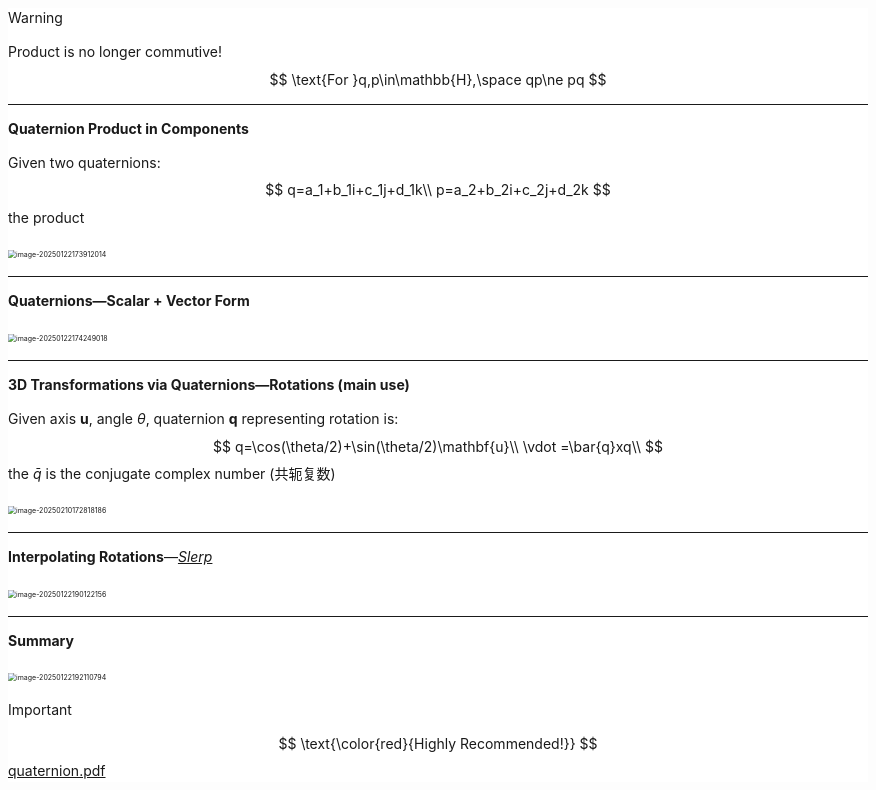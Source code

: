 > [!warning]
>
> Product is no longer commutive!
> $$
> \text{For }q,p\in\mathbb{H},\space qp\ne pq
> $$

---

**Quaternion Product in Components**

Given two quaternions:
$$
q=a_1+b_1i+c_1j+d_1k\\
p=a_2+b_2i+c_2j+d_2k
$$
the product

<img src="C:\Users\tbk\AppData\Roaming\Typora\typora-user-images\image-20250122173912014.png" alt="image-20250122173912014" style="zoom:50%;" />

---

**Quaternions—Scalar + Vector Form**

<img src="C:\Users\tbk\AppData\Roaming\Typora\typora-user-images\image-20250122174249018.png" alt="image-20250122174249018" style="zoom:50%;" />

---

**3D Transformations via Quaternions—Rotations (main use)**

Given axis $\mathbf{u}$, angle $\theta$, quaternion $\mathbf{q}$ representing rotation is:
$$
q=\cos(\theta/2)+\sin(\theta/2)\mathbf{u}\\
\vdot =\bar{q}xq\\
$$
the $\bar{q}$ is the conjugate complex number (共轭复数)

<img src="C:\Users\tbk\AppData\Roaming\Typora\typora-user-images\image-20250210172818186.png" alt="image-20250210172818186" style="zoom:50%;" />

---

**Interpolating Rotations**—<u>*Slerp*</u>

<img src="C:\Users\tbk\AppData\Roaming\Typora\typora-user-images\image-20250122190122156.png" alt="image-20250122190122156" style="zoom:50%;" />

---

**Summary**

<img src="C:\Users\tbk\AppData\Roaming\Typora\typora-user-images\image-20250122192110794.png" alt="image-20250122192110794" style="zoom:50%;" />

> [!important]
> $$
> \text{\color{red}{Highly Recommended!}}
> $$
> [quaternion.pdf](https://krasjet.github.io/quaternion/quaternion.pdf)
